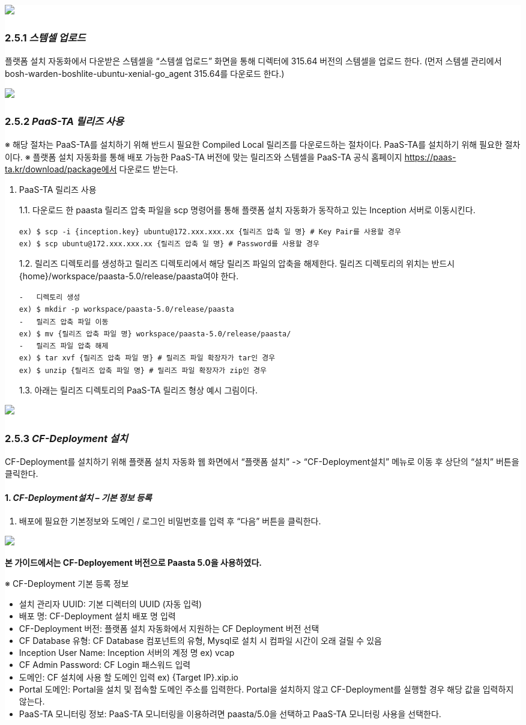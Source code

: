 

![](https://github.com/okpc579/OPENPAAS-IEDA-WEB/blob/bosh/use-guide/platform/images/install-guide/warden/cf/cf_flow.png?raw=true)

### <div id='17'/>2.5.1 *스템셀 업로드*

플랫폼 설치 자동화에서 다운받은 스템셀을 “스템셀 업로드” 화면을 통해 디렉터에 315.64 버전의 스템셀을 업로드 한다. (먼저 스템셀 관리에서 bosh-warden-boshlite-ubuntu-xenial-go_agent 315.64를 다운로드 한다.)

![](https://github.com/okpc579/OPENPAAS-IEDA-WEB/blob/bosh/use-guide/platform/images/install-guide/warden/cf/%EC%8A%A4%ED%85%9C%EC%85%80%20%EC%97%85%EB%A1%9C%EB%93%9C.png?raw=true)

### 2.5.2 *PaaS-TA 릴리즈 사용*

※	해당 절차는 PaaS-TA를 설치하기 위해 반드시 필요한 Compiled Local 릴리즈를 다운로드하는 절차이다. PaaS-TA를 설치하기 위해 필요한 절차이다.
※	플랫폼 설치 자동화를 통해 배포 가능한 PaaS-TA 버전에 맞는 릴리즈와 스템셀을 PaaS-TA 공식 홈페이지 https://paas-ta.kr/download/package에서 다운로드 받는다.

1.	PaaS-TA 릴리즈 사용

	1.1.	다운로드 한 paasta 릴리즈 압축 파일을 scp 명령어를 통해 플랫폼 설치 자동화가 동작하고 있는 Inception 서버로 이동시킨다.

		ex) $ scp -i {inception.key} ubuntu@172.xxx.xxx.xx {릴리즈 압축 일 명} # Key Pair를 사용할 경우
		ex) $ scp ubuntu@172.xxx.xxx.xx {릴리즈 압축 일 명} # Password를 사용할 경우

	1.2.	릴리즈 디렉토리를 생성하고 릴리즈 디렉토리에서 해당 릴리즈 파일의 압축을 해제한다. 릴리즈 디렉토리의 위치는 반드시 {home}/workspace/paasta-5.0/release/paasta여야 한다.

		-	디렉토리 생성
		ex) $ mkdir -p workspace/paasta-5.0/release/paasta
		-	릴리즈 압축 파일 이동
		ex) $ mv {릴리즈 압축 파일 명} workspace/paasta-5.0/release/paasta/
		-	릴리즈 파일 압축 해제
		ex) $ tar xvf {릴리즈 압축 파일 명} # 릴리즈 파일 확장자가 tar인 경우
		ex) $ unzip {릴리즈 압축 파일 명} # 릴리즈 파일 확장자가 zip인 경우
	1.3.	아래는 릴리즈 디렉토리의 PaaS-TA 릴리즈 형상 예시 그림이다.

![](https://github.com/okpc579/OPENPAAS-IEDA-WEB/blob/bosh/use-guide/platform/images/install-guide/warden/cf/6_%EB%A6%B4%EB%A6%AC%EC%A6%88%EC%97%85%EB%A1%9C%EB%93%9C.jpg?raw=true)

### <div id='18'/>2.5.3 *CF-Deployment 설치*

CF-Deployment를 설치하기 위해 플랫폼 설치 자동화 웹 화면에서 “플랫폼 설치” -> “CF-Deployment설치” 메뉴로 이동 후 상단의 “설치” 버튼을 클릭한다.

#### 1.	*CF-Deployment설치 – 기본 정보 등록*

1.	배포에 필요한 기본정보와 도메인 / 로그인 비밀번호를 입력 후 “다음” 버튼을 클릭한다.

![](https://github.com/okpc579/OPENPAAS-IEDA-WEB/blob/bosh/use-guide/platform/images/install-guide/warden/cf/cf%ED%8C%9D%EC%97%85%EC%B0%BD(%EA%B8%B0%EB%B3%B8%EC%A0%95%EB%B3%B4).png?raw=true)

**본 가이드에서는 CF-Deployement 버전으로 Paasta 5.0을 사용하였다.**

※	CF-Deployment 기본 등록 정보

  - 설치 관리자 UUID: 기본 디렉터의 UUID (자동 입력)
  - 배포 명: CF-Deployment 설치 배포 명 입력
  - CF-Deployment 버전: 플랫폼 설치 자동화에서 지원하는 CF Deployment 버전 선택
  - CF Database 유형: CF Database 컴포넌트의 유형, Mysql로 설치 시 컴파일 시간이 오래 걸릴 수 있음
  - Inception User Name: Inception 서버의 계정 명 ex) vcap
  - CF Admin Password: CF Login 패스워드 입력
  - 도메인: CF 설치에 사용 할 도메인 입력 ex) {Target IP}.xip.io
  - Portal 도메인: Portal을 설치 및 접속할 도메인 주소를 입력한다. Portal을 설치하지 않고 CF-Deployment를 실행할 경우 해당 값을 입력하지 않는다.
  - PaaS-TA 모니터링 정보: PaaS-TA 모니터링을 이용하려면 paasta/5.0을 선택하고 PaaS-TA 모니터링 사용을 선택한다.
